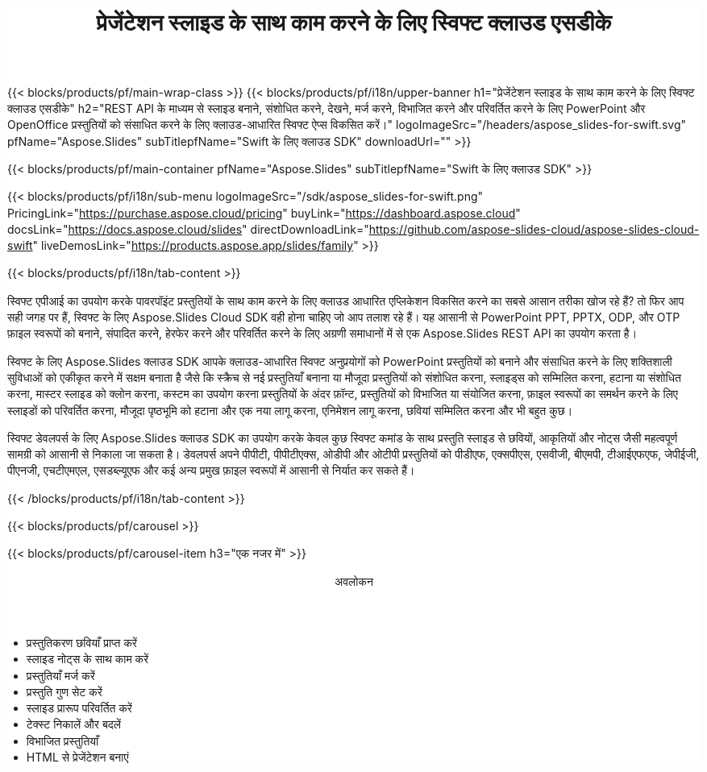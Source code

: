 ﻿---
title: प्रेजेंटेशन स्लाइड के साथ काम करने के लिए स्विफ्ट क्लाउड एसडीके
description: REST API के माध्यम से स्लाइड बनाने, संशोधित करने, देखने, मर्ज करने, विभाजित करने और परिवर्तित करने के लिए PowerPoint और OpenOffice प्रस्तुतियों को संसाधित करने के लिए क्लाउड-आधारित स्विफ्ट ऐप्स विकसित करें।
weight: 130
family: slides
platform: Swift
---

{{< blocks/products/pf/main-wrap-class >}}
{{< blocks/products/pf/i18n/upper-banner h1="प्रेजेंटेशन स्लाइड के साथ काम करने के लिए स्विफ्ट क्लाउड एसडीके" h2="REST API के माध्यम से स्लाइड बनाने, संशोधित करने, देखने, मर्ज करने, विभाजित करने और परिवर्तित करने के लिए PowerPoint और OpenOffice प्रस्तुतियों को संसाधित करने के लिए क्लाउड-आधारित स्विफ्ट ऐप्स विकसित करें।" logoImageSrc="/headers/aspose_slides-for-swift.svg" pfName="Aspose.Slides" subTitlepfName="Swift के लिए क्लाउड SDK" downloadUrl="" >}}

{{< blocks/products/pf/main-container pfName="Aspose.Slides" subTitlepfName="Swift के लिए क्लाउड SDK" >}}

{{< blocks/products/pf/i18n/sub-menu logoImageSrc="/sdk/aspose_slides-for-swift.png" PricingLink="https://purchase.aspose.cloud/pricing" buyLink="https://dashboard.aspose.cloud" docsLink="https://docs.aspose.cloud/slides" directDownloadLink="https://github.com/aspose-slides-cloud/aspose-slides-cloud-swift" liveDemosLink="https://products.aspose.app/slides/family" >}}

{{< blocks/products/pf/i18n/tab-content >}}
<p>स्विफ्ट एपीआई का उपयोग करके पावरपॉइंट प्रस्तुतियों के साथ काम करने के लिए क्लाउड आधारित एप्लिकेशन विकसित करने का सबसे आसान तरीका खोज रहे हैं? तो फिर आप सही जगह पर हैं, स्विफ्ट के लिए Aspose.Slides Cloud SDK वही होना चाहिए जो आप तलाश रहे हैं। यह आसानी से PowerPoint PPT, PPTX, ODP, और OTP फ़ाइल स्वरूपों को बनाने, संपादित करने, हेरफेर करने और परिवर्तित करने के लिए अग्रणी समाधानों में से एक Aspose.Slides REST API का उपयोग करता है।</p>
<p>स्विफ्ट के लिए Aspose.Slides क्लाउड SDK आपके क्लाउड-आधारित स्विफ्ट अनुप्रयोगों को PowerPoint प्रस्तुतियों को बनाने और संसाधित करने के लिए शक्तिशाली सुविधाओं को एकीकृत करने में सक्षम बनाता है जैसे कि स्क्रैच से नई प्रस्तुतियाँ बनाना या मौजूदा प्रस्तुतियों को संशोधित करना, स्लाइड्स को सम्मिलित करना, हटाना या संशोधित करना, मास्टर स्लाइड को क्लोन करना, कस्टम का उपयोग करना प्रस्तुतियों के अंदर फ़ॉन्ट, प्रस्तुतियों को विभाजित या संयोजित करना, फ़ाइल स्वरूपों का समर्थन करने के लिए स्लाइडों को परिवर्तित करना, मौजूदा पृष्ठभूमि को हटाना और एक नया लागू करना, एनिमेशन लागू करना, छवियां सम्मिलित करना और भी बहुत कुछ।</p>
<p>स्विफ्ट डेवलपर्स के लिए Aspose.Slides क्लाउड SDK का उपयोग करके केवल कुछ स्विफ्ट कमांड के साथ प्रस्तुति स्लाइड से छवियों, आकृतियों और नोट्स जैसी महत्वपूर्ण सामग्री को आसानी से निकाला जा सकता है। डेवलपर्स अपने पीपीटी, पीपीटीएक्स, ओडीपी और ओटीपी प्रस्तुतियों को पीडीएफ, एक्सपीएस, एसवीजी, बीएमपी, टीआईएफएफ, जेपीईजी, पीएनजी, एचटीएमएल, एसडब्ल्यूएफ और कई अन्य प्रमुख फ़ाइल स्वरूपों में आसानी से निर्यात कर सकते हैं।</p>
{{< /blocks/products/pf/i18n/tab-content >}}


{{< blocks/products/pf/carousel >}}

{{< blocks/products/pf/carousel-item h3="एक नजर में" >}}
<div class="diagram1 d1-cloud">
<div class="d1-row">
<div class="d1-col d1-left"> </div>

<div class="d1-col d1-right"><header>अवलोकन</header>
<ul>
<li>प्रस्तुतिकरण छवियाँ प्राप्त करें</li>
<li>स्लाइड नोट्स के साथ काम करें</li>
<li>प्रस्तुतियाँ मर्ज करें</li>
<li>प्रस्तुति गुण सेट करें</li>
<li>स्लाइड प्रारूप परिवर्तित करें</li>
<li>टेक्स्ट निकालें और बदलें</li>
<li>विभाजित प्रस्तुतियाँ</li>
<li>HTML से प्रेजेंटेशन बनाएं</li>
</ul>
</div>
</div>
